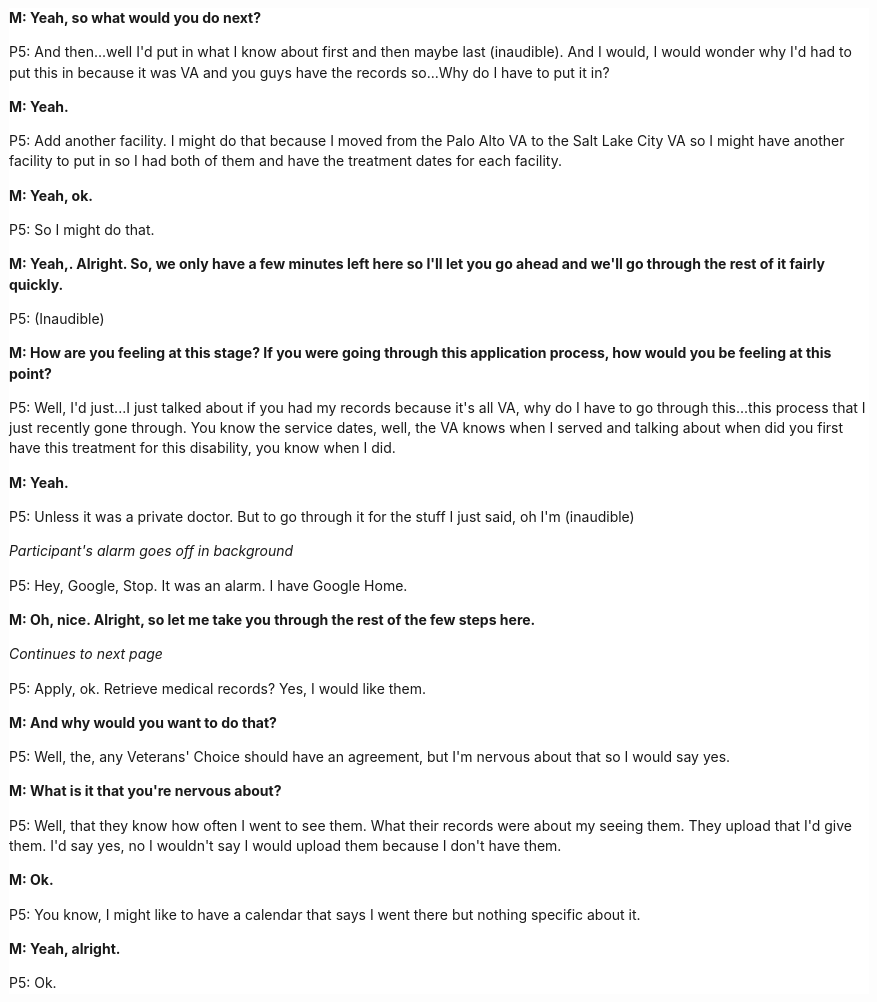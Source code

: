 **M: Yeah, so what would you do next?**

P5: And then...well I'd put in what I know about first and then maybe last (inaudible). And I would, I would wonder why I'd had to put this in because it was VA and you guys have the records so...Why do I have to put it in?

**M: Yeah.**

P5: Add another facility. I might do that because I moved from the Palo Alto VA to the Salt Lake City VA so I might have another facility to put in so I had both of them and have the treatment dates for each facility. 

**M: Yeah, ok.**

P5: So I might do that. 

**M: Yeah,. Alright. So, we only have a few minutes left here so I'll let you go ahead and we'll go through the rest of it fairly quickly.**

P5: (Inaudible)

**M: How are you feeling at this stage? If you were going through this application process, how would you be feeling at this point?**

P5: Well, I'd just...I just talked about if you had my records because it's all VA, why do I have to go through this...this process that I just recently gone through. You know the service dates, well, the VA knows when I served and talking about when did you first have this treatment for this disability, you know when I did. 

**M: Yeah.**

P5: Unless it was a private doctor. But to go through it for the stuff I just said, oh I'm (inaudible) 

*Participant's alarm goes off in background*

P5: Hey, Google, Stop. It was an alarm. I have Google Home. 

**M: Oh, nice. Alright, so let me take you through the rest of the few steps here.**

*Continues to next page*

P5: Apply, ok. Retrieve medical records? Yes, I would like them. 

**M: And why would you want to do that?**

P5: Well, the, any Veterans' Choice should have an agreement, but I'm nervous about that so I would say yes. 

**M: What is it that you're nervous about?**

P5: Well, that they know how often I went to see them. What their records were about my seeing them. They upload that I'd give them. I'd say yes, no I wouldn't say I would upload them because I don't have them. 

**M: Ok.**

P5: You know, I might like to have a calendar that says I went there but nothing specific about it. 

**M: Yeah, alright.**

P5: Ok. 
